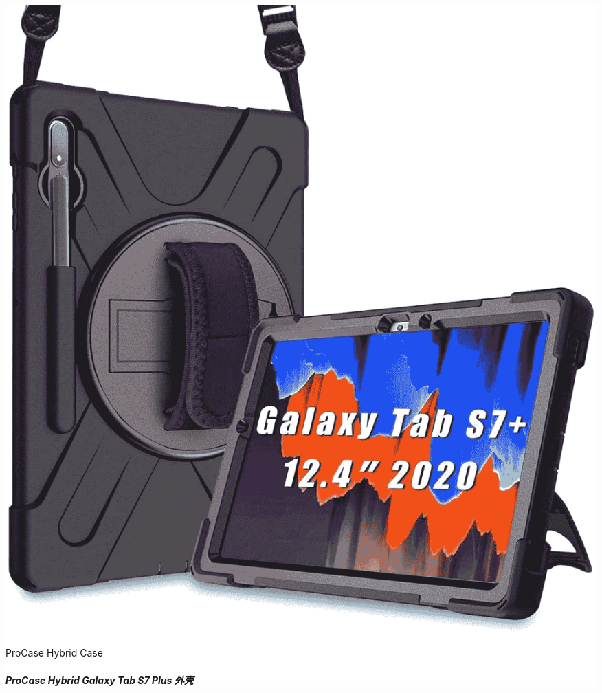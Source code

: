  <picture>![The big tablets like the Galaxy Tab S7 Plus can be hard to hold for long periods, so a case with a hand strap can come in handy. This ProCase Hybrid Case features a hand strap that can be rotated 360 degrees, allowing you comfortable access to the tablet in both portrait and landscape mode. Moreover, the built-in kickstand is also rotatable.](img/4a8f7931872f59738e73a94e381a8133.png)</picture> 

ProCase Hybrid Case

##### ProCase Hybrid Galaxy Tab S7 Plus 外壳
